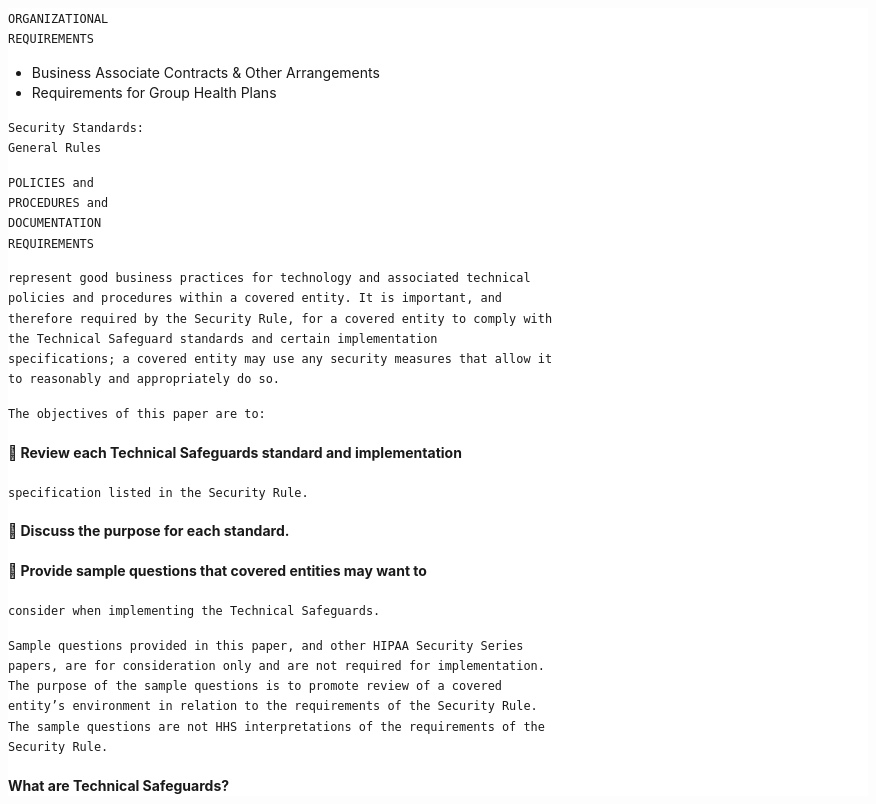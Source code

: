 ```
ORGANIZATIONAL
REQUIREMENTS
```
- Business Associate
    Contracts & Other
    Arrangements
- Requirements for
    Group Health Plans

```
Security Standards:
General Rules
```
```
POLICIES and
PROCEDURES and
DOCUMENTATION
REQUIREMENTS
```
```
represent good business practices for technology and associated technical
policies and procedures within a covered entity. It is important, and
therefore required by the Security Rule, for a covered entity to comply with
the Technical Safeguard standards and certain implementation
specifications; a covered entity may use any security measures that allow it
to reasonably and appropriately do so.
```
```
The objectives of this paper are to:
```
####  Review each Technical Safeguards standard and implementation

```
specification listed in the Security Rule.
```
####  Discuss the purpose for each standard.

####  Provide sample questions that covered entities may want to

```
consider when implementing the Technical Safeguards.
```
```
Sample questions provided in this paper, and other HIPAA Security Series
papers, are for consideration only and are not required for implementation.
The purpose of the sample questions is to promote review of a covered
entity’s environment in relation to the requirements of the Security Rule.
The sample questions are not HHS interpretations of the requirements of the
Security Rule.
```
#### What are Technical Safeguards?
